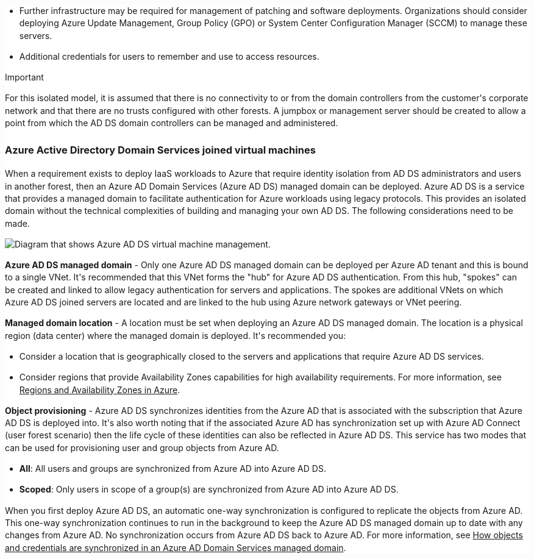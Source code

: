 * Further infrastructure may be required for management of patching and software deployments. Organizations should consider deploying Azure Update Management, Group Policy (GPO) or System Center Configuration Manager (SCCM) to manage these servers.

* Additional credentials for users to remember and use to access resources.

>[!IMPORTANT]
>For this isolated model, it is assumed that there is no connectivity to or from the domain controllers from the customer's corporate network and that there are no trusts configured with other forests. A jumpbox or management server should be created to allow a point from which the AD DS domain controllers can be managed and administered.

### Azure Active Directory Domain Services joined virtual machines

When a requirement exists to deploy IaaS workloads to Azure that require identity isolation from AD DS administrators and users in another forest, then an Azure AD Domain Services (Azure AD DS) managed domain can be deployed. Azure AD DS is a service that provides a managed domain to facilitate authentication for Azure workloads using legacy protocols. This provides an isolated domain without the technical complexities of building and managing your own AD DS. The following considerations need to be made.

![Diagram that shows Azure AD DS virtual machine management.](media/secure-with-azure-ad-resource-management/vm-to-azure-ad-domain-services.png)

**Azure AD DS managed domain** - Only one Azure AD DS managed domain can be deployed per Azure AD tenant and this is bound to a single VNet. It's recommended that this VNet forms the "hub" for Azure AD DS authentication. From this hub, "spokes" can be created and linked to allow legacy authentication for servers and applications. The spokes are additional VNets on which Azure AD DS joined servers are located and are linked to the hub using Azure network gateways or VNet peering.

**Managed domain location** - A location must be set when deploying an Azure AD DS managed domain. The location is a physical region (data center) where the managed domain is deployed. It's recommended you:

* Consider a location that is geographically closed to the servers and applications that require Azure AD DS services.

* Consider regions that provide Availability Zones capabilities for high availability requirements. For more information, see [Regions and Availability Zones in Azure](../../reliability/availability-zones-service-support.md).

**Object provisioning** - Azure AD DS synchronizes identities from the Azure AD that is associated with the subscription that Azure AD DS is deployed into. It's also worth noting that if the associated Azure AD has synchronization set up with Azure AD Connect (user forest scenario) then the life cycle of these identities can also be reflected in Azure AD DS. This service has two modes that can be used for provisioning user and group objects from Azure AD.

* **All**: All users and groups are synchronized from Azure AD into Azure AD DS.

* **Scoped**: Only users in scope of a group(s) are synchronized from Azure AD into Azure AD DS.

When you first deploy Azure AD DS, an automatic one-way synchronization is configured to replicate the objects from Azure AD. This one-way synchronization continues to run in the background to keep the Azure AD DS managed domain up to date with any changes from Azure AD. No synchronization occurs from Azure AD DS back to Azure AD. For more information, see [How objects and credentials are synchronized in an Azure AD Domain Services managed domain](../../active-directory-domain-services/synchronization.md).
